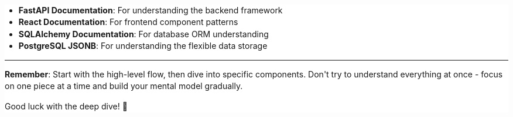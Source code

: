 - **FastAPI Documentation**: For understanding the backend framework
- **React Documentation**: For frontend component patterns
- **SQLAlchemy Documentation**: For database ORM understanding
- **PostgreSQL JSONB**: For understanding the flexible data storage

---

**Remember**: Start with the high-level flow, then dive into specific components. Don't try to understand everything at once - focus on one piece at a time and build your mental model gradually.

Good luck with the deep dive! 🚀
